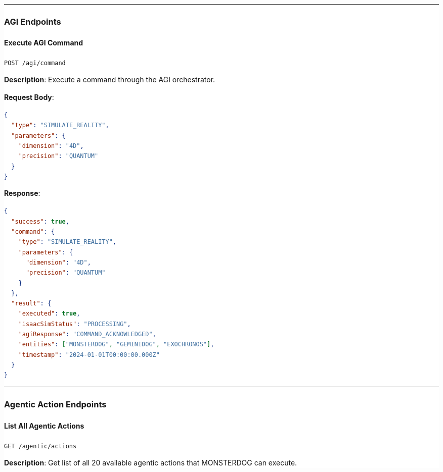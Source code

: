 
---

### AGI Endpoints

#### Execute AGI Command
```http
POST /agi/command
```

**Description**: Execute a command through the AGI orchestrator.

**Request Body**:
```json
{
  "type": "SIMULATE_REALITY",
  "parameters": {
    "dimension": "4D",
    "precision": "QUANTUM"
  }
}
```

**Response**:
```json
{
  "success": true,
  "command": {
    "type": "SIMULATE_REALITY",
    "parameters": {
      "dimension": "4D",
      "precision": "QUANTUM"
    }
  },
  "result": {
    "executed": true,
    "isaacSimStatus": "PROCESSING",
    "agiResponse": "COMMAND_ACKNOWLEDGED",
    "entities": ["MONSTERDOG", "GEMINIDOG", "EXOCHRONOS"],
    "timestamp": "2024-01-01T00:00:00.000Z"
  }
}
```

---

### Agentic Action Endpoints

#### List All Agentic Actions
```http
GET /agentic/actions
```

**Description**: Get list of all 20 available agentic actions that MONSTERDOG can execute.
